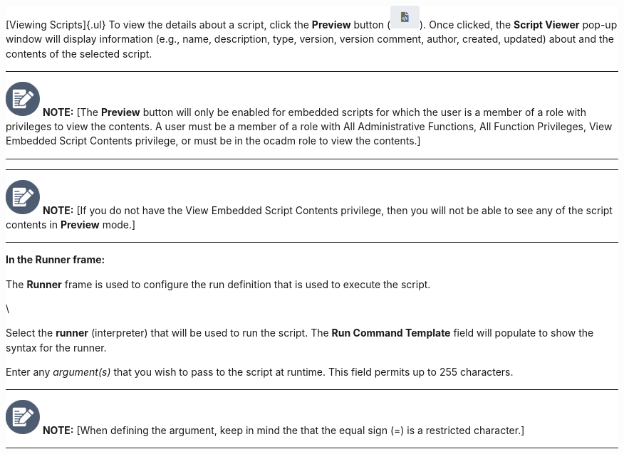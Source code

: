 [Viewing Scripts]{.ul} 
To view the details about a script, click the **Preview** button
(![Daily Job Definition Preview Button](../../../Resources/Images/SM/Daily-Job-Definition-View-Script.png "Daily Job Definition Preview Button")).
Once clicked, the **Script Viewer** pop-up window will display
information (e.g., name, description, type, version, version comment,
author, created, updated) about and the contents of the selected script.

  --------------------------------------------------------------------------------------------------------------------------------- -------------------------------------------------------------------------------------------------------------------------------------------------------------------------------------------------------------------------------------------------------------------------------------------------------------------------------------------------------------------
  ![White pencil/paper icon on gray circlular background](../../../Resources/Images/note-icon(48x48).png "Note icon")   **NOTE:** [The **Preview** button will only be enabled for embedded scripts for which the user is a member of a role with privileges to view the contents. A user must be a member of a role with All Administrative Functions, All Function Privileges, View Embedded Script Contents privilege, or must be in the ocadm role to view the contents.]
  --------------------------------------------------------------------------------------------------------------------------------- -------------------------------------------------------------------------------------------------------------------------------------------------------------------------------------------------------------------------------------------------------------------------------------------------------------------------------------------------------------------

  --------------------------------------------------------------------------------------------------------------------------------- --------------------------------------------------------------------------------------------------------------------------------------------------------------------------
  ![White pencil/paper icon on gray circlular background](../../../Resources/Images/note-icon(48x48).png "Note icon")   **NOTE:** [If you do not have the View Embedded Script Contents privilege, then you will not be able to see any of the script contents in **Preview** mode.]
  --------------------------------------------------------------------------------------------------------------------------------- --------------------------------------------------------------------------------------------------------------------------------------------------------------------------

**In the Runner frame:**

The **Runner** frame is used to configure the run definition that is
used to execute the script.

\

Select the **runner** (interpreter) that will be used to run the script.
The **Run Command Template** field will populate to show the syntax for
the runner.

Enter any *argument(s)* that you wish to pass to the script at runtime.
This field permits up to 255 characters.

  --------------------------------------------------------------------------------------------------------------------------------- -------------------------------------------------------------------------------------------------------------------------
  ![White pencil/paper icon on gray circlular background](../../../Resources/Images/note-icon(48x48).png "Note icon")   **NOTE:** [When defining the argument, keep in mind the that the equal sign (=) is a restricted character.]
  --------------------------------------------------------------------------------------------------------------------------------- -------------------------------------------------------------------------------------------------------------------------
